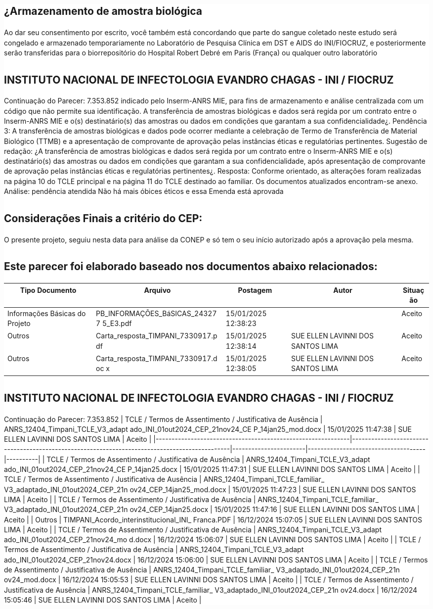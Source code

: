 ## ¿Armazenamento de amostra biológica
Ao dar seu consentimento por escrito, você também está concordando que parte do sangue coletado neste estudo será congelado e armazenado temporariamente no Laboratório de Pesquisa Clínica em DST e AIDS do INI/FIOCRUZ, e posteriormente serão transferidas para o biorrepositório do Hospital Robert Debré em Paris (França) ou qualquer outro laboratório

## INSTITUTO NACIONAL DE INFECTOLOGIA EVANDRO CHAGAS - INI / FIOCRUZ

Continuação do Parecer: 7.353.852
indicado pelo Inserm-ANRS MIE, para fins de armazenamento e análise centralizada com um código que não permite sua identificação. A transferência de amostras biológicas e dados será regida por um contrato entre o Inserm-ANRS MIE e o(s) destinatário(s) das amostras ou dados em condições que garantam a sua confidencialidade¿.
Pendência 3: A transferência de amostras biológicas e dados pode ocorrer mediante a celebração de Termo de Transferência de Material Biológico (TTMB) e a apresentação de comprovante de aprovação pelas instâncias éticas e regulatórias pertinentes.
Sugestão de redação: ¿A transferência de amostras biológicas e dados será regida por um contrato entre o Inserm-ANRS MIE e o(s) destinatário(s) das amostras ou dados em condições que garantam a sua confidencialidade, após apresentação de comprovante de aprovação pelas instâncias éticas e regulatórias pertinentes¿.
Resposta: Conforme orientado, as alterações foram realizadas na página 10 do TCLE principal e na página 11 do TCLE destinado ao familiar. Os documentos atualizados encontram-se anexo.
Análise: pendência atendida
Não há mais óbices éticos e essa Emenda está aprovada

## Considerações Finais a critério do CEP:
O presente projeto, seguiu nesta data para análise da CONEP e só tem o seu início autorizado após a aprovação pela mesma.

## Este parecer foi elaborado baseado nos documentos abaixo relacionados:
| Tipo Documento                 | Arquivo                                | Postagem            | Autor                             | Situação   |
|--------------------------------|----------------------------------------|---------------------|-----------------------------------|------------|
| Informações Básicas do Projeto | PB_INFORMAÇÕES_BáSICAS_243277 5_E3.pdf | 15/01/2025 12:38:23 |                                   | Aceito     |
| Outros                         | Carta_resposta_TIMPANI_7330917.pdf     | 15/01/2025 12:38:14 | SUE ELLEN LAVINNI DOS SANTOS LIMA | Aceito     |
| Outros                         | Carta_resposta_TIMPANI_7330917.doc x   | 15/01/2025 12:38:05 | SUE ELLEN LAVINNI DOS SANTOS LIMA | Aceito     |

## INSTITUTO NACIONAL DE INFECTOLOGIA EVANDRO CHAGAS - INI / FIOCRUZ

Continuação do Parecer: 7.353.852
| TCLE / Termos de Assentimento / Justificativa de Ausência   | ANRS_12404_Timpani_TCLE_V3_adapt ado_INI_01out2024_CEP_21nov24_CE P_14jan25_mod.docx          | 15/01/2025 11:47:38   | SUE ELLEN LAVINNI DOS SANTOS LIMA   | Aceito   |
|-------------------------------------------------------------|-----------------------------------------------------------------------------------------------|-----------------------|-------------------------------------|----------|
| TCLE / Termos de Assentimento / Justificativa de Ausência   | ANRS_12404_Timpani_TCLE_V3_adapt ado_INI_01out2024_CEP_21nov24_CE P_14jan25.docx              | 15/01/2025 11:47:31   | SUE ELLEN LAVINNI DOS SANTOS LIMA   | Aceito   |
| TCLE / Termos de Assentimento / Justificativa de Ausência   | ANRS_12404_Timpani_TCLE_familiar_ V3_adaptado_INI_01out2024_CEP_21n ov24_CEP_14jan25_mod.docx | 15/01/2025 11:47:23   | SUE ELLEN LAVINNI DOS SANTOS LIMA   | Aceito   |
| TCLE / Termos de Assentimento / Justificativa de Ausência   | ANRS_12404_Timpani_TCLE_familiar_ V3_adaptado_INI_01out2024_CEP_21n ov24_CEP_14jan25.docx     | 15/01/2025 11:47:16   | SUE ELLEN LAVINNI DOS SANTOS LIMA   | Aceito   |
| Outros                                                      | TIMPANI_Acordo_interinstitucional_INI_ Franca.PDF                                             | 16/12/2024 15:07:05   | SUE ELLEN LAVINNI DOS SANTOS LIMA   | Aceito   |
| TCLE / Termos de Assentimento / Justificativa de Ausência   | ANRS_12404_Timpani_TCLE_V3_adapt ado_INI_01out2024_CEP_21nov24_mo d.docx                      | 16/12/2024 15:06:07   | SUE ELLEN LAVINNI DOS SANTOS LIMA   | Aceito   |
| TCLE / Termos de Assentimento / Justificativa de Ausência   | ANRS_12404_Timpani_TCLE_V3_adapt ado_INI_01out2024_CEP_21nov24.docx                           | 16/12/2024 15:06:00   | SUE ELLEN LAVINNI DOS SANTOS LIMA   | Aceito   |
| TCLE / Termos de Assentimento / Justificativa de Ausência   | ANRS_12404_Timpani_TCLE_familiar_ V3_adaptado_INI_01out2024_CEP_21n ov24_mod.docx             | 16/12/2024 15:05:53   | SUE ELLEN LAVINNI DOS SANTOS LIMA   | Aceito   |
| TCLE / Termos de Assentimento / Justificativa de Ausência   | ANRS_12404_Timpani_TCLE_familiar_ V3_adaptado_INI_01out2024_CEP_21n ov24.docx                 | 16/12/2024 15:05:46   | SUE ELLEN LAVINNI DOS SANTOS LIMA   | Aceito   |